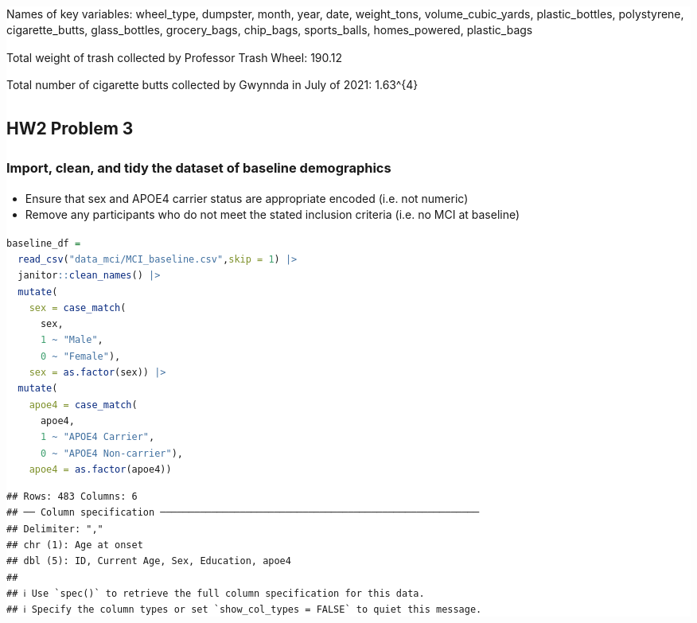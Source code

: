 Names of key variables: wheel_type, dumpster, month, year, date,
weight_tons, volume_cubic_yards, plastic_bottles, polystyrene,
cigarette_butts, glass_bottles, grocery_bags, chip_bags, sports_balls,
homes_powered, plastic_bags

Total weight of trash collected by Professor Trash Wheel: 190.12

Total number of cigarette butts collected by Gwynnda in July of 2021:
1.63^{4}

## HW2 Problem 3

### Import, clean, and tidy the dataset of baseline demographics

- Ensure that sex and APOE4 carrier status are appropriate encoded
  (i.e. not numeric)
- Remove any participants who do not meet the stated inclusion criteria
  (i.e. no MCI at baseline)

``` r
baseline_df = 
  read_csv("data_mci/MCI_baseline.csv",skip = 1) |> 
  janitor::clean_names() |> 
  mutate(
    sex = case_match(
      sex,
      1 ~ "Male",
      0 ~ "Female"),
    sex = as.factor(sex)) |> 
  mutate(
    apoe4 = case_match(
      apoe4,
      1 ~ "APOE4 Carrier",
      0 ~ "APOE4 Non-carrier"),
    apoe4 = as.factor(apoe4)) 
```

    ## Rows: 483 Columns: 6
    ## ── Column specification ────────────────────────────────────────────────────────
    ## Delimiter: ","
    ## chr (1): Age at onset
    ## dbl (5): ID, Current Age, Sex, Education, apoe4
    ## 
    ## ℹ Use `spec()` to retrieve the full column specification for this data.
    ## ℹ Specify the column types or set `show_col_types = FALSE` to quiet this message.
